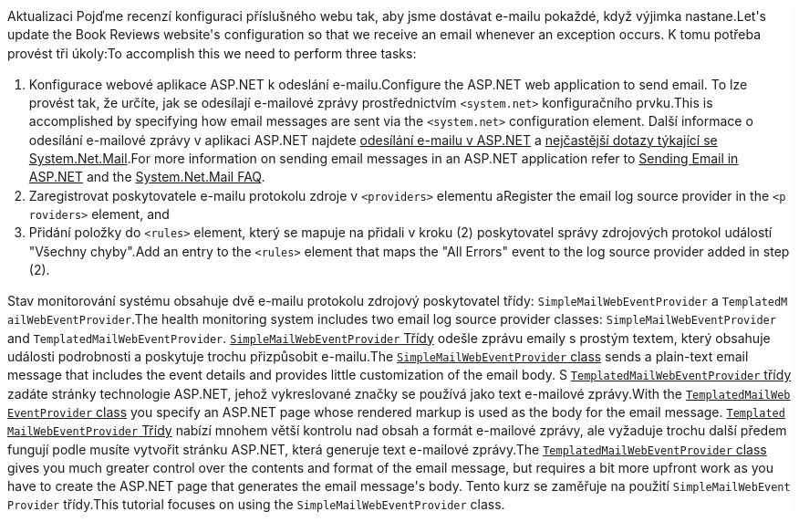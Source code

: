 <span data-ttu-id="23e98-185">Aktualizaci Pojďme recenzí konfiguraci příslušného webu tak, aby jsme dostávat e-mailu pokaždé, když výjimka nastane.</span><span class="sxs-lookup"><span data-stu-id="23e98-185">Let's update the Book Reviews website's configuration so that we receive an email whenever an exception occurs.</span></span> <span data-ttu-id="23e98-186">K tomu potřeba provést tři úkoly:</span><span class="sxs-lookup"><span data-stu-id="23e98-186">To accomplish this we need to perform three tasks:</span></span>

1. <span data-ttu-id="23e98-187">Konfigurace webové aplikace ASP.NET k odeslání e-mailu.</span><span class="sxs-lookup"><span data-stu-id="23e98-187">Configure the ASP.NET web application to send email.</span></span> <span data-ttu-id="23e98-188">To lze provést tak, že určíte, jak se odesílají e-mailové zprávy prostřednictvím `<system.net>` konfiguračního prvku.</span><span class="sxs-lookup"><span data-stu-id="23e98-188">This is accomplished by specifying how email messages are sent via the `<system.net>` configuration element.</span></span> <span data-ttu-id="23e98-189">Další informace o odesílání e-mailové zprávy v aplikaci ASP.NET najdete [odesílání e-mailu v ASP.NET](http://aspnet.4guysfromrolla.com/articles/072606-1.aspx) a [nejčastější dotazy týkající se System.Net.Mail](http://systemnetmail.com/).</span><span class="sxs-lookup"><span data-stu-id="23e98-189">For more information on sending email messages in an ASP.NET application refer to [Sending Email in ASP.NET](http://aspnet.4guysfromrolla.com/articles/072606-1.aspx) and the [System.Net.Mail FAQ](http://systemnetmail.com/).</span></span>
2. <span data-ttu-id="23e98-190">Zaregistrovat poskytovatele e-mailu protokolu zdroje v `<providers>` elementu a</span><span class="sxs-lookup"><span data-stu-id="23e98-190">Register the email log source provider in the `<providers>` element, and</span></span>
3. <span data-ttu-id="23e98-191">Přidání položky do `<rules>` element, který se mapuje na přidali v kroku (2) poskytovatel správy zdrojových protokol událostí "Všechny chyby".</span><span class="sxs-lookup"><span data-stu-id="23e98-191">Add an entry to the `<rules>` element that maps the "All Errors" event to the log source provider added in step (2).</span></span>

<span data-ttu-id="23e98-192">Stav monitorování systému obsahuje dvě e-mailu protokolu zdrojový poskytovatel třídy: `SimpleMailWebEventProvider` a `TemplatedMailWebEventProvider`.</span><span class="sxs-lookup"><span data-stu-id="23e98-192">The health monitoring system includes two email log source provider classes: `SimpleMailWebEventProvider` and `TemplatedMailWebEventProvider`.</span></span> <span data-ttu-id="23e98-193">[ `SimpleMailWebEventProvider` Třídy](https://msdn.microsoft.com/library/system.web.management.simplemailwebeventprovider.aspx) odešle zprávu emaily s prostým textem, který obsahuje události podrobnosti a poskytuje trochu přizpůsobit e-mailu.</span><span class="sxs-lookup"><span data-stu-id="23e98-193">The [`SimpleMailWebEventProvider` class](https://msdn.microsoft.com/library/system.web.management.simplemailwebeventprovider.aspx) sends a plain-text email message that includes the event details and provides little customization of the email body.</span></span> <span data-ttu-id="23e98-194">S [ `TemplatedMailWebEventProvider` třídy](https://msdn.microsoft.com/library/system.web.management.templatedmailwebeventprovider.aspx) zadáte stránky technologie ASP.NET, jehož vykreslované značky se používá jako text e-mailové zprávy.</span><span class="sxs-lookup"><span data-stu-id="23e98-194">With the [`TemplatedMailWebEventProvider` class](https://msdn.microsoft.com/library/system.web.management.templatedmailwebeventprovider.aspx) you specify an ASP.NET page whose rendered markup is used as the body for the email message.</span></span> <span data-ttu-id="23e98-195">[ `TemplatedMailWebEventProvider` Třídy](https://msdn.microsoft.com/library/system.web.management.templatedmailwebeventprovider.aspx) nabízí mnohem větší kontrolu nad obsah a formát e-mailové zprávy, ale vyžaduje trochu další předem fungují podle musíte vytvořit stránku ASP.NET, která generuje text e-mailové zprávy.</span><span class="sxs-lookup"><span data-stu-id="23e98-195">The [`TemplatedMailWebEventProvider` class](https://msdn.microsoft.com/library/system.web.management.templatedmailwebeventprovider.aspx) gives you much greater control over the contents and format of the email message, but requires a bit more upfront work as you have to create the ASP.NET page that generates the email message's body.</span></span> <span data-ttu-id="23e98-196">Tento kurz se zaměřuje na použití `SimpleMailWebEventProvider` třídy.</span><span class="sxs-lookup"><span data-stu-id="23e98-196">This tutorial focuses on using the `SimpleMailWebEventProvider` class.</span></span>
